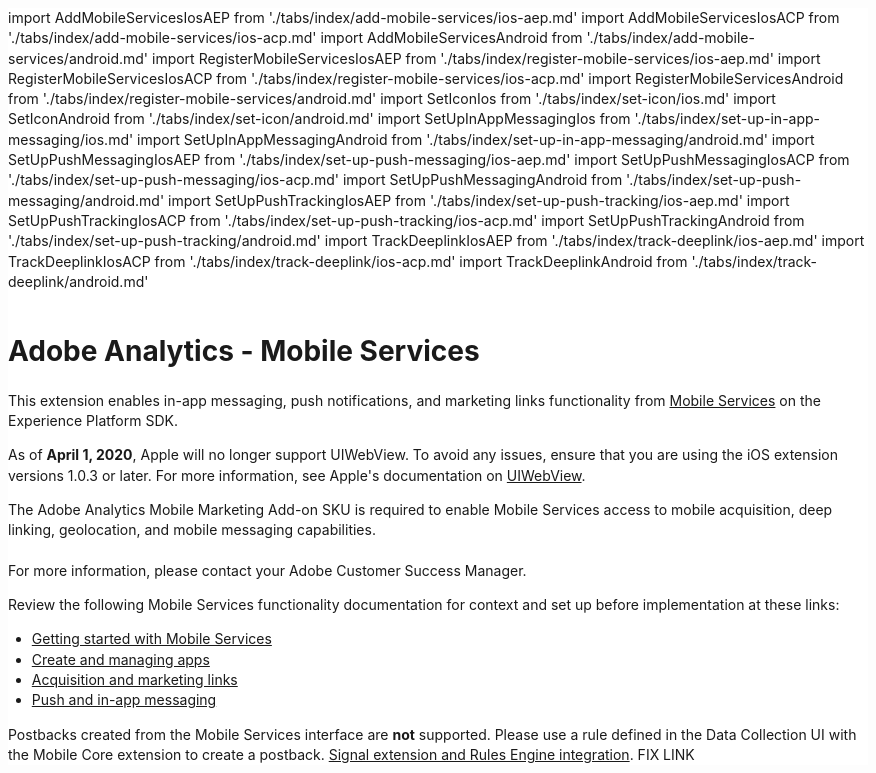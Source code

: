 import AddMobileServicesIosAEP from './tabs/index/add-mobile-services/ios-aep.md'
import AddMobileServicesIosACP from './tabs/index/add-mobile-services/ios-acp.md'
import AddMobileServicesAndroid from './tabs/index/add-mobile-services/android.md'
import RegisterMobileServicesIosAEP from './tabs/index/register-mobile-services/ios-aep.md'
import RegisterMobileServicesIosACP from './tabs/index/register-mobile-services/ios-acp.md'
import RegisterMobileServicesAndroid from './tabs/index/register-mobile-services/android.md'
import SetIconIos from './tabs/index/set-icon/ios.md'
import SetIconAndroid from './tabs/index/set-icon/android.md'
import SetUpInAppMessagingIos from './tabs/index/set-up-in-app-messaging/ios.md'
import SetUpInAppMessagingAndroid from './tabs/index/set-up-in-app-messaging/android.md'
import SetUpPushMessagingIosAEP from './tabs/index/set-up-push-messaging/ios-aep.md'
import SetUpPushMessagingIosACP from './tabs/index/set-up-push-messaging/ios-acp.md'
import SetUpPushMessagingAndroid from './tabs/index/set-up-push-messaging/android.md'
import SetUpPushTrackingIosAEP from './tabs/index/set-up-push-tracking/ios-aep.md'
import SetUpPushTrackingIosACP from './tabs/index/set-up-push-tracking/ios-acp.md'
import SetUpPushTrackingAndroid from './tabs/index/set-up-push-tracking/android.md'
import TrackDeeplinkIosAEP from './tabs/index/track-deeplink/ios-aep.md'
import TrackDeeplinkIosACP from './tabs/index/track-deeplink/ios-acp.md'
import TrackDeeplinkAndroid from './tabs/index/track-deeplink/android.md'

# Adobe Analytics - Mobile Services

This extension enables in-app messaging, push notifications, and marketing links functionality from [Mobile Services](https://mobilemarketing.adobe.com) on the Experience Platform SDK.

<InlineAlert variant="warning" slots="text"/>

As of **April 1, 2020**, Apple will no longer support UIWebView. To avoid any issues, ensure that you are using the iOS extension versions 1.0.3 or later. For more information, see Apple's documentation on [UIWebView](https://developer.apple.com/documentation/uikit/uiwebview).

<InlineAlert variant="info" slots="text"/>

The Adobe Analytics Mobile Marketing Add-on SKU is required to enable Mobile Services access to mobile acquisition, deep linking, geolocation, and mobile messaging capabilities.<br/><br/>For more information, please contact your Adobe Customer Success Manager.

Review the following Mobile Services functionality documentation for context and set up before implementation at these links:

* [Getting started with Mobile Services](https://experienceleague.adobe.com/docs/mobile-services/using/get-started-ug/gs.html)
* [Create and managing apps](https://experienceleague.adobe.com/docs/mobile-services/using/manage-apps-ug/manage-apps.html?lang=en)
* [Acquisition and marketing links](https://experienceleague.adobe.com/docs/mobile-services/using/acquisition-main-ug/acquisition-main.html?lang=en)
* [Push and in-app messaging](https://experienceleague.adobe.com/docs/mobile-services/using/messaging-ug/in-app-messaging.html?lang=en)

<InlineAlert variant="warning" slots="text"/>

Postbacks created from the Mobile Services interface are **not** supported. Please use a rule defined in the Data Collection UI with the Mobile Core extension to create a postback. [Signal extension and Rules Engine integration](../../resources/user-guides/signal-extension-and-rules-engine-integration.md). FIX LINK
